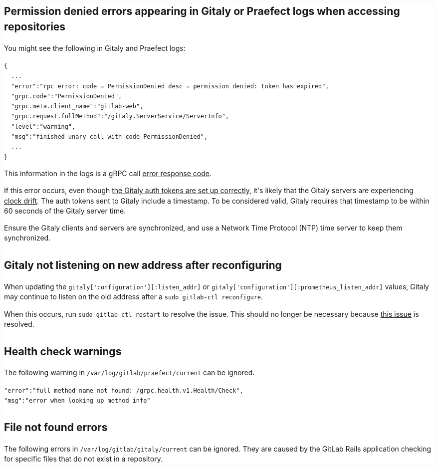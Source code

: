 ## Permission denied errors appearing in Gitaly or Praefect logs when accessing repositories

You might see the following in Gitaly and Praefect logs:

```shell
{
  ...
  "error":"rpc error: code = PermissionDenied desc = permission denied: token has expired",
  "grpc.code":"PermissionDenied",
  "grpc.meta.client_name":"gitlab-web",
  "grpc.request.fullMethod":"/gitaly.ServerService/ServerInfo",
  "level":"warning",
  "msg":"finished unary call with code PermissionDenied",
  ...
}
```

This information in the logs is a gRPC call
[error response code](https://grpc.github.io/grpc/core/md_doc_statuscodes.html).

If this error occurs, even though
[the Gitaly auth tokens are set up correctly](praefect/troubleshooting.md#praefect-errors-in-logs),
it's likely that the Gitaly servers are experiencing
[clock drift](https://en.wikipedia.org/wiki/Clock_drift). The auth tokens sent to Gitaly include a timestamp. To be considered valid, Gitaly requires that timestamp to be within 60 seconds of the Gitaly server time.

Ensure the Gitaly clients and servers are synchronized, and use a Network Time Protocol (NTP) time
server to keep them synchronized.

## Gitaly not listening on new address after reconfiguring

When updating the `gitaly['configuration'][:listen_addr]` or `gitaly['configuration'][:prometheus_listen_addr]` values, Gitaly may
continue to listen on the old address after a `sudo gitlab-ctl reconfigure`.

When this occurs, run `sudo gitlab-ctl restart` to resolve the issue. This should no longer be
necessary because [this issue](https://gitlab.com/gitlab-org/gitaly/-/issues/2521) is resolved.

## Health check warnings

The following warning in `/var/log/gitlab/praefect/current` can be ignored.

```plaintext
"error":"full method name not found: /grpc.health.v1.Health/Check",
"msg":"error when looking up method info"
```

## File not found errors

The following errors in `/var/log/gitlab/gitaly/current` can be ignored.
They are caused by the GitLab Rails application checking for specific files
that do not exist in a repository.

